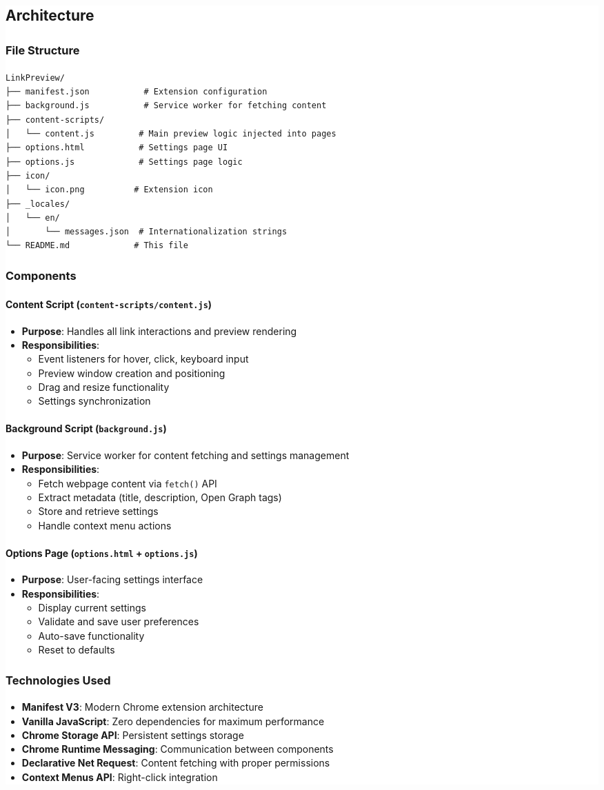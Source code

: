## Architecture

### File Structure

```
LinkPreview/
├── manifest.json           # Extension configuration
├── background.js           # Service worker for fetching content
├── content-scripts/
│   └── content.js         # Main preview logic injected into pages
├── options.html           # Settings page UI
├── options.js             # Settings page logic
├── icon/
│   └── icon.png          # Extension icon
├── _locales/
│   └── en/
│       └── messages.json  # Internationalization strings
└── README.md             # This file
```

### Components

#### Content Script (`content-scripts/content.js`)
- **Purpose**: Handles all link interactions and preview rendering
- **Responsibilities**:
  - Event listeners for hover, click, keyboard input
  - Preview window creation and positioning
  - Drag and resize functionality
  - Settings synchronization

#### Background Script (`background.js`)
- **Purpose**: Service worker for content fetching and settings management
- **Responsibilities**:
  - Fetch webpage content via `fetch()` API
  - Extract metadata (title, description, Open Graph tags)
  - Store and retrieve settings
  - Handle context menu actions

#### Options Page (`options.html` + `options.js`)
- **Purpose**: User-facing settings interface
- **Responsibilities**:
  - Display current settings
  - Validate and save user preferences
  - Auto-save functionality
  - Reset to defaults

### Technologies Used

- **Manifest V3**: Modern Chrome extension architecture
- **Vanilla JavaScript**: Zero dependencies for maximum performance
- **Chrome Storage API**: Persistent settings storage
- **Chrome Runtime Messaging**: Communication between components
- **Declarative Net Request**: Content fetching with proper permissions
- **Context Menus API**: Right-click integration
